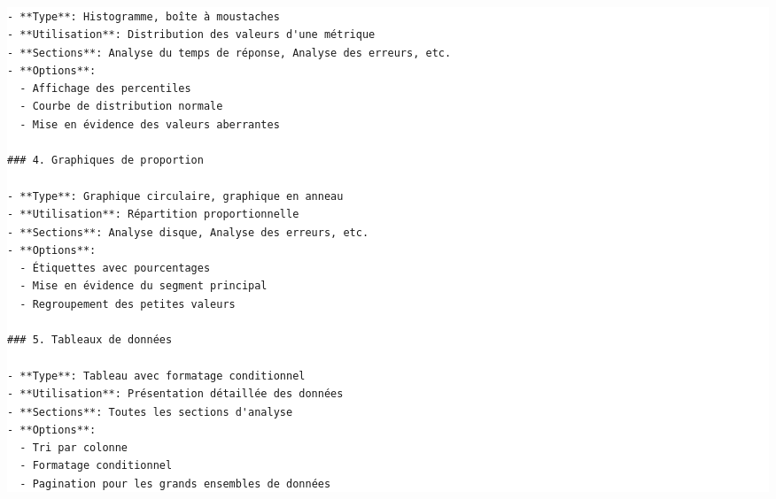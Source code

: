 ```plaintext
- **Type**: Histogramme, boîte à moustaches
- **Utilisation**: Distribution des valeurs d'une métrique
- **Sections**: Analyse du temps de réponse, Analyse des erreurs, etc.
- **Options**:
  - Affichage des percentiles
  - Courbe de distribution normale
  - Mise en évidence des valeurs aberrantes

### 4. Graphiques de proportion

- **Type**: Graphique circulaire, graphique en anneau
- **Utilisation**: Répartition proportionnelle
- **Sections**: Analyse disque, Analyse des erreurs, etc.
- **Options**:
  - Étiquettes avec pourcentages
  - Mise en évidence du segment principal
  - Regroupement des petites valeurs

### 5. Tableaux de données

- **Type**: Tableau avec formatage conditionnel
- **Utilisation**: Présentation détaillée des données
- **Sections**: Toutes les sections d'analyse
- **Options**:
  - Tri par colonne
  - Formatage conditionnel
  - Pagination pour les grands ensembles de données
